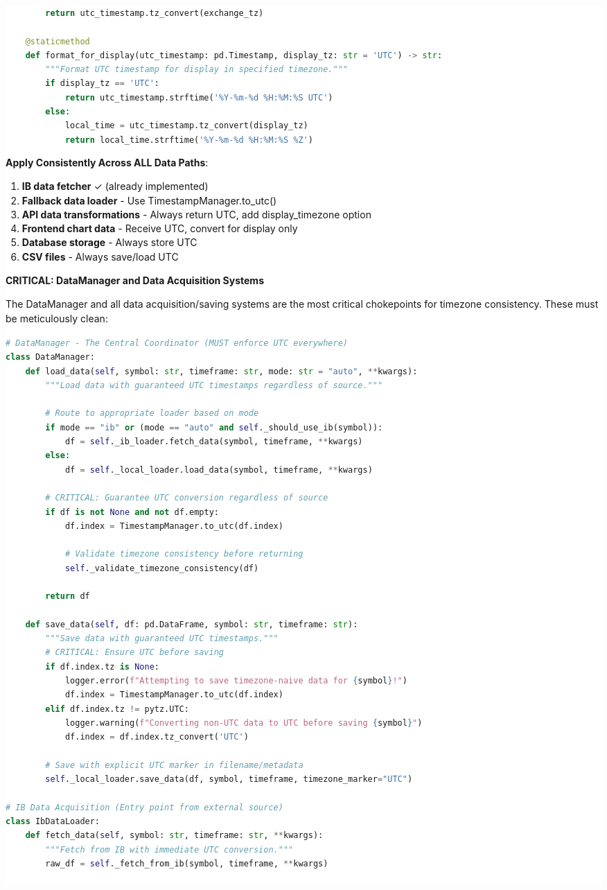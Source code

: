 ```python
        return utc_timestamp.tz_convert(exchange_tz)
    
    @staticmethod
    def format_for_display(utc_timestamp: pd.Timestamp, display_tz: str = 'UTC') -> str:
        """Format UTC timestamp for display in specified timezone."""
        if display_tz == 'UTC':
            return utc_timestamp.strftime('%Y-%m-%d %H:%M:%S UTC')
        else:
            local_time = utc_timestamp.tz_convert(display_tz)
            return local_time.strftime('%Y-%m-%d %H:%M:%S %Z')
```

**Apply Consistently Across ALL Data Paths**:
1. **IB data fetcher** ✓ (already implemented)
2. **Fallback data loader** - Use TimestampManager.to_utc()
3. **API data transformations** - Always return UTC, add display_timezone option
4. **Frontend chart data** - Receive UTC, convert for display only
5. **Database storage** - Always store UTC
6. **CSV files** - Always save/load UTC

**CRITICAL: DataManager and Data Acquisition Systems**

The DataManager and all data acquisition/saving systems are the most critical chokepoints for timezone consistency. These must be meticulously clean:

```python
# DataManager - The Central Coordinator (MUST enforce UTC everywhere)
class DataManager:
    def load_data(self, symbol: str, timeframe: str, mode: str = "auto", **kwargs):
        """Load data with guaranteed UTC timestamps regardless of source."""
        
        # Route to appropriate loader based on mode
        if mode == "ib" or (mode == "auto" and self._should_use_ib(symbol)):
            df = self._ib_loader.fetch_data(symbol, timeframe, **kwargs)
        else:
            df = self._local_loader.load_data(symbol, timeframe, **kwargs)
        
        # CRITICAL: Guarantee UTC conversion regardless of source
        if df is not None and not df.empty:
            df.index = TimestampManager.to_utc(df.index)
            
            # Validate timezone consistency before returning
            self._validate_timezone_consistency(df)
        
        return df
    
    def save_data(self, df: pd.DataFrame, symbol: str, timeframe: str):
        """Save data with guaranteed UTC timestamps."""
        # CRITICAL: Ensure UTC before saving
        if df.index.tz is None:
            logger.error(f"Attempting to save timezone-naive data for {symbol}!")
            df.index = TimestampManager.to_utc(df.index)
        elif df.index.tz != pytz.UTC:
            logger.warning(f"Converting non-UTC data to UTC before saving {symbol}")
            df.index = df.index.tz_convert('UTC')
        
        # Save with explicit UTC marker in filename/metadata
        self._local_loader.save_data(df, symbol, timeframe, timezone_marker="UTC")

# IB Data Acquisition (Entry point from external source)
class IbDataLoader:
    def fetch_data(self, symbol: str, timeframe: str, **kwargs):
        """Fetch from IB with immediate UTC conversion."""
        raw_df = self._fetch_from_ib(symbol, timeframe, **kwargs)
        
```